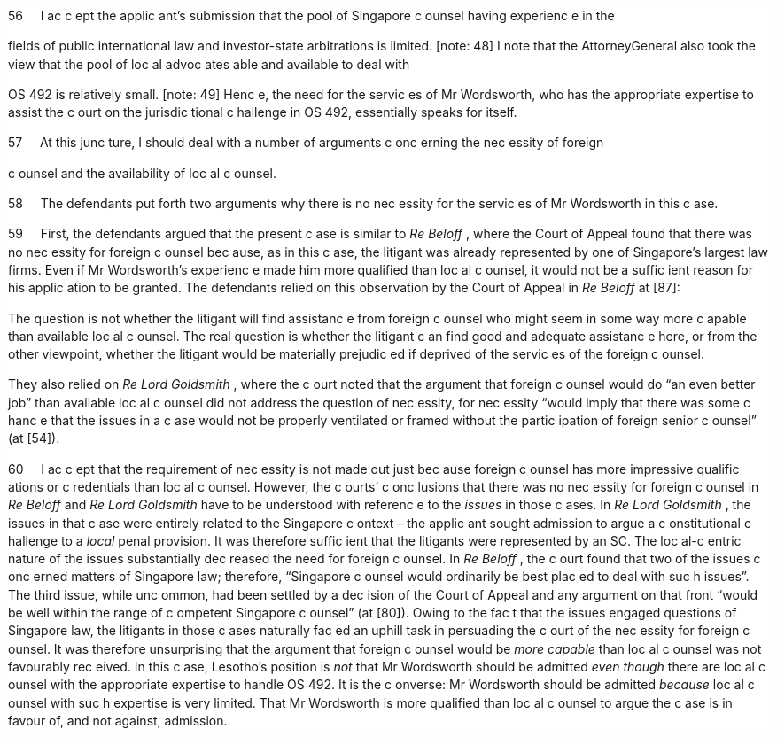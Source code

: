 56     I ac c ept the applic ant’s submission that the pool of Singapore c ounsel having experienc e in the 

fields of public international law and investor-state arbitrations is limited. [note: 48] I note that the AttorneyGeneral also took the view that the pool of loc al advoc ates able and available to deal with 

OS 492 is relatively small. [note: 49] Henc e, the need for the servic es of Mr Wordsworth, who has the appropriate expertise to assist the c ourt on the jurisdic tional c hallenge in OS 492, essentially speaks for itself. 

57     At this junc ture, I should deal with a number of arguments c onc erning the nec essity of foreign 


c ounsel and the availability of loc al c ounsel. 

58     The defendants put forth two arguments why there is no nec essity for the servic es of Mr Wordsworth in this c ase. 

59     First, the defendants argued that the present c ase is similar to _Re Beloff_ , where the Court of Appeal found that there was no nec essity for foreign c ounsel bec ause, as in this c ase, the litigant was already represented by one of Singapore’s largest law firms. Even if Mr Wordsworth’s experienc e made him more qualified than loc al c ounsel, it would not be a suffic ient reason for his applic ation to be granted. The defendants relied on this observation by the Court of Appeal in _Re Beloff_ at [87]: 

 The question is not whether the litigant will find assistanc e from foreign c ounsel who might seem in some way more c apable than available loc al c ounsel. The real question is whether the litigant c an find good and adequate assistanc e here, or from the other viewpoint, whether the litigant would be materially prejudic ed if deprived of the servic es of the foreign c ounsel. 

They also relied on _Re Lord Goldsmith_ , where the c ourt noted that the argument that foreign c ounsel would do “an even better job” than available loc al c ounsel did not address the question of nec essity, for nec essity “would imply that there was some c hanc e that the issues in a c ase would not be properly ventilated or framed without the partic ipation of foreign senior c ounsel” (at [54]). 

60     I ac c ept that the requirement of nec essity is not made out just bec ause foreign c ounsel has more impressive qualific ations or c redentials than loc al c ounsel. However, the c ourts’ c onc lusions that there was no nec essity for foreign c ounsel in _Re Beloff_ and _Re Lord Goldsmith_ have to be understood with referenc e to the _issues_ in those c ases. In _Re Lord Goldsmith_ , the issues in that c ase were entirely related to the Singapore c ontext – the applic ant sought admission to argue a c onstitutional c hallenge to a _local_ penal provision. It was therefore suffic ient that the litigants were represented by an SC. The loc al-c entric nature of the issues substantially dec reased the need for foreign c ounsel. In _Re Beloff_ , the c ourt found that two of the issues c onc erned matters of Singapore law; therefore, “Singapore c ounsel would ordinarily be best plac ed to deal with suc h issues”. The third issue, while unc ommon, had been settled by a dec ision of the Court of Appeal and any argument on that front “would be well within the range of c ompetent Singapore c ounsel” (at [80]). Owing to the fac t that the issues engaged questions of Singapore law, the litigants in those c ases naturally fac ed an uphill task in persuading the c ourt of the nec essity for foreign c ounsel. It was therefore unsurprising that the argument that foreign c ounsel would be _more capable_ than loc al c ounsel was not favourably rec eived. In this c ase, Lesotho’s position is _not_ that Mr Wordsworth should be admitted _even though_ there are loc al c ounsel with the appropriate expertise to handle OS 492. It is the c onverse: Mr Wordsworth should be admitted _because_ loc al c ounsel with suc h expertise is very limited. That Mr Wordsworth is more qualified than loc al c ounsel to argue the c ase is in favour of, and not against, admission. 
